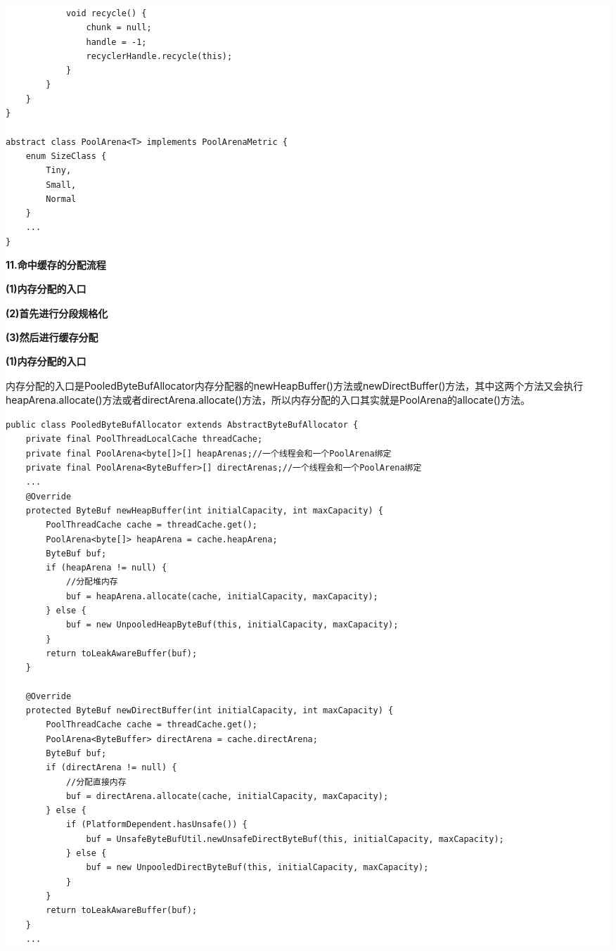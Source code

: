                 void recycle() {
                    chunk = null;
                    handle = -1;
                    recyclerHandle.recycle(this);
                }
            }
        }
    }
    
    abstract class PoolArena<T> implements PoolArenaMetric {
        enum SizeClass {
            Tiny,
            Small,
            Normal
        }
        ...
    }

**11.命中缓存的分配流程**

**(1)内存分配的入口**

**(2)首先进行分段规格化**

**(3)然后进行缓存分配**

**(1)内存分配的入口**

内存分配的入口是PooledByteBufAllocator内存分配器的newHeapBuffer()方法或newDirectBuffer()方法，其中这两个方法又会执行heapArena.allocate()方法或者directArena.allocate()方法，所以内存分配的入口其实就是PoolArena的allocate()方法。

    public class PooledByteBufAllocator extends AbstractByteBufAllocator {
        private final PoolThreadLocalCache threadCache;
        private final PoolArena<byte[]>[] heapArenas;//一个线程会和一个PoolArena绑定
        private final PoolArena<ByteBuffer>[] directArenas;//一个线程会和一个PoolArena绑定
        ...
        @Override
        protected ByteBuf newHeapBuffer(int initialCapacity, int maxCapacity) {
            PoolThreadCache cache = threadCache.get();
            PoolArena<byte[]> heapArena = cache.heapArena;
            ByteBuf buf;
            if (heapArena != null) {
                //分配堆内存
                buf = heapArena.allocate(cache, initialCapacity, maxCapacity);
            } else {
                buf = new UnpooledHeapByteBuf(this, initialCapacity, maxCapacity);
            }
            return toLeakAwareBuffer(buf);
        }
    
        @Override
        protected ByteBuf newDirectBuffer(int initialCapacity, int maxCapacity) {
            PoolThreadCache cache = threadCache.get();
            PoolArena<ByteBuffer> directArena = cache.directArena;
            ByteBuf buf;
            if (directArena != null) {
                //分配直接内存
                buf = directArena.allocate(cache, initialCapacity, maxCapacity);
            } else {
                if (PlatformDependent.hasUnsafe()) {
                    buf = UnsafeByteBufUtil.newUnsafeDirectByteBuf(this, initialCapacity, maxCapacity);
                } else {
                    buf = new UnpooledDirectByteBuf(this, initialCapacity, maxCapacity);
                }
            }
            return toLeakAwareBuffer(buf);
        }
        ...
